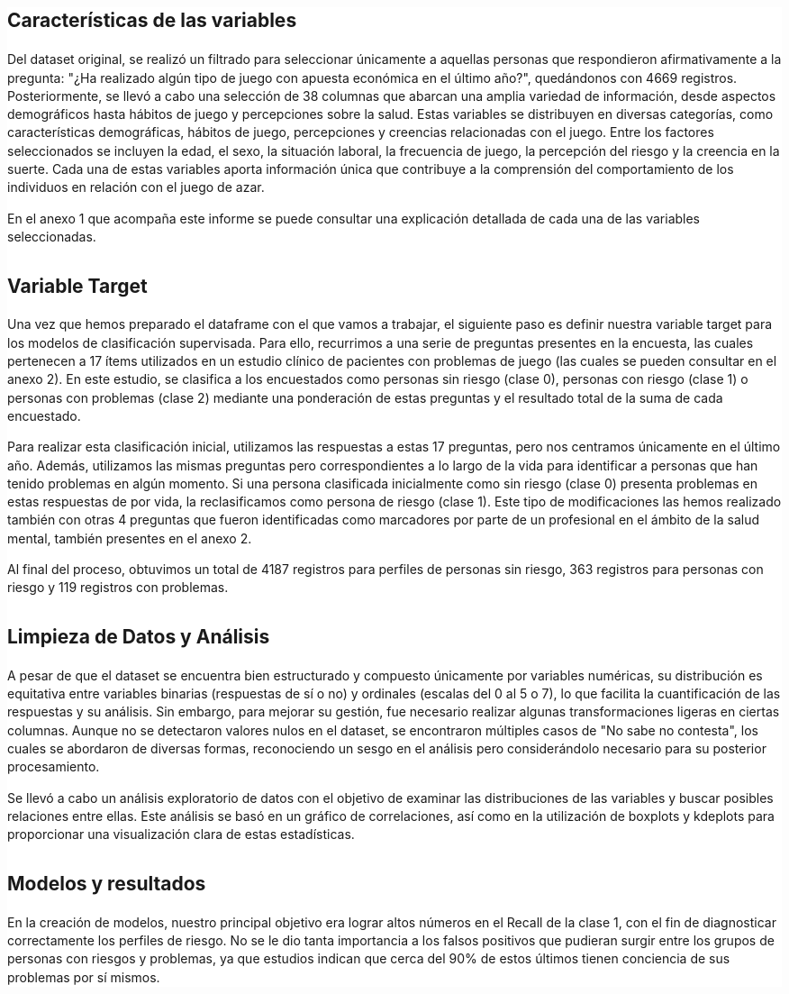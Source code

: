 ## Características de las variables
Del dataset original, se realizó un filtrado para seleccionar únicamente a aquellas personas que respondieron afirmativamente a la pregunta: "¿Ha realizado algún tipo de juego con apuesta económica en el último año?", quedándonos con 4669 registros. Posteriormente, se llevó a cabo una selección de 38 columnas que abarcan una amplia variedad de información, desde aspectos demográficos hasta hábitos de juego y percepciones sobre la salud. Estas variables se distribuyen en diversas categorías, como características demográficas, hábitos de juego, percepciones y creencias relacionadas con el juego. Entre los factores seleccionados se incluyen la edad, el sexo, la situación laboral, la frecuencia de juego, la percepción del riesgo y la creencia en la suerte. Cada una de estas variables aporta información única que contribuye a la comprensión del comportamiento de los individuos en relación con el juego de azar.

En el anexo 1 que acompaña este informe se puede consultar una explicación detallada de cada una de las variables seleccionadas.

## Variable Target
Una vez que hemos preparado el dataframe con el que vamos a trabajar, el siguiente paso es definir nuestra variable target para los modelos de clasificación supervisada. Para ello, recurrimos a una serie de preguntas presentes en la encuesta, las cuales pertenecen a 17 ítems utilizados en un estudio clínico de pacientes con problemas de juego (las cuales se pueden consultar en el anexo 2). En este estudio, se clasifica a los encuestados como personas sin riesgo (clase 0), personas con riesgo (clase 1) o personas con problemas (clase 2) mediante una ponderación de estas preguntas y el resultado total de la suma de cada encuestado.

Para realizar esta clasificación inicial, utilizamos las respuestas a estas 17 preguntas, pero nos centramos únicamente en el último año. Además, utilizamos las mismas preguntas pero correspondientes a lo largo de la vida para identificar a personas que han tenido problemas en algún momento. Si una persona clasificada inicialmente como sin riesgo (clase 0) presenta problemas en estas respuestas de por vida, la reclasificamos como persona de riesgo (clase 1). Este tipo de modificaciones las hemos realizado también con otras 4 preguntas que fueron identificadas como marcadores por parte de un profesional en el ámbito de la salud mental, también presentes en el anexo 2.

Al final del proceso, obtuvimos un total de 4187 registros para perfiles de personas sin riesgo, 363 registros para personas con riesgo y 119 registros con problemas.

## Limpieza de Datos y Análisis
A pesar de que el dataset se encuentra bien estructurado y compuesto únicamente por variables numéricas, su distribución es equitativa entre variables binarias (respuestas de sí o no) y ordinales (escalas del 0 al 5 o 7), lo que facilita la cuantificación de las respuestas y su análisis. Sin embargo, para mejorar su gestión, fue necesario realizar algunas transformaciones ligeras en ciertas columnas. Aunque no se detectaron valores nulos en el dataset, se encontraron múltiples casos de "No sabe no contesta", los cuales se abordaron de diversas formas, reconociendo un sesgo en el análisis pero considerándolo necesario para su posterior procesamiento.

Se llevó a cabo un análisis exploratorio de datos con el objetivo de examinar las distribuciones de las variables y buscar posibles relaciones entre ellas. Este análisis se basó en un gráfico de correlaciones, así como en la utilización de boxplots y kdeplots para proporcionar una visualización clara de estas estadísticas.

## Modelos y resultados
En la creación de modelos, nuestro principal objetivo era lograr altos números en el Recall de la clase 1, con el fin de diagnosticar correctamente los perfiles de riesgo. No se le dio tanta importancia a los falsos positivos que pudieran surgir entre los grupos de personas con riesgos y problemas, ya que estudios indican que cerca del 90% de estos últimos tienen conciencia de sus problemas por sí mismos.
